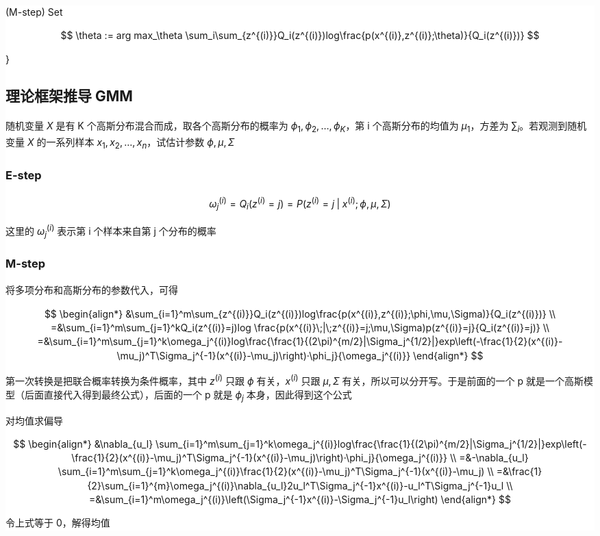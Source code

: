(M-step) Set

$$
\theta := arg max_\theta \sum_i\sum_{z^{(i)}}Q_i(z^{(i)})log\frac{p(x^{(i)},z^{(i)};\theta)}{Q_i(z^{(i)})}
$$

}

## 理论框架推导 GMM

随机变量 $X$ 是有 K 个高斯分布混合而成，取各个高斯分布的概率为 $\phi_1,\phi_2,\dots,\phi_K$，第 i 个高斯分布的均值为 $\mu_1$，方差为 $\sum_i$。若观测到随机变量 $X$ 的一系列样本 $x_1,x_2,\dots,x_n$，试估计参数 $\phi,\mu,\Sigma$

### E-step

$$
\omega_j^{(i)}=Q_i(z^{(i)}=j)=P(z^{(i)}=j\;|\;x^{(i)};\phi,\mu,\Sigma)
$$

这里的 $\omega_j^{(i)}$ 表示第 i 个样本来自第 j 个分布的概率

### M-step

将多项分布和高斯分布的参数代入，可得

$$
\begin{align*}
&\sum_{i=1}^m\sum_{z^{(i)}}Q_i(z^{(i)})log\frac{p(x^{(i)},z^{(i)};\phi,\mu,\Sigma)}{Q_i(z^{(i)})} \\
=&\sum_{i=1}^m\sum_{j=1}^kQ_i(z^{(i)}=j)log \frac{p(x^{(i)}\;|\;z^{(i)}=j;\mu,\Sigma)p(z^{(i)}=j}{Q_i(z^{(i)}=j)} \\
=&\sum_{i=1}^m\sum_{j=1}^k\omega_j^{(i)}log\frac{\frac{1}{(2\pi)^{m/2}|\Sigma_j^{1/2}|}exp\left(-\frac{1}{2}(x^{(i)}-\mu_j)^T\Sigma_j^{-1}(x^{(i)}-\mu_j)\right)·\phi_j}{\omega_j^{(i)}}
\end{align*}
$$

第一次转换是把联合概率转换为条件概率，其中 $z^{(i)}$ 只跟 $\phi$ 有关，$x^{(i)}$ 只跟 $\mu,\Sigma$ 有关，所以可以分开写。于是前面的一个 p 就是一个高斯模型（后面直接代入得到最终公式），后面的一个 p 就是 $\phi_j$ 本身，因此得到这个公式

对均值求偏导

$$
\begin{align*}
&\nabla_{u_l} \sum_{i=1}^m\sum_{j=1}^k\omega_j^{(i)}log\frac{\frac{1}{(2\pi)^{m/2}|\Sigma_j^{1/2}|}exp\left(-\frac{1}{2}(x^{(i)}-\mu_j)^T\Sigma_j^{-1}(x^{(i)}-\mu_j)\right)·\phi_j}{\omega_j^{(i)}} \\
=&-\nabla_{u_l} \sum_{i=1}^m\sum_{j=1}^k\omega_j^{(i)}\frac{1}{2}(x^{(i)}-\mu_j)^T\Sigma_j^{-1}(x^{(i)}-\mu_j) \\
=&\frac{1}{2}\sum_{i=1}^{m}\omega_j^{(i)}\nabla_{u_l}2u_l^T\Sigma_j^{-1}x^{(i)}-u_l^T\Sigma_j^{-1}u_l \\
=&\sum_{i=1}^m\omega_j^{(i)}\left(\Sigma_j^{-1}x^{(i)}-\Sigma_j^{-1}u_l\right)
\end{align*}
$$

令上式等于 0，解得均值
